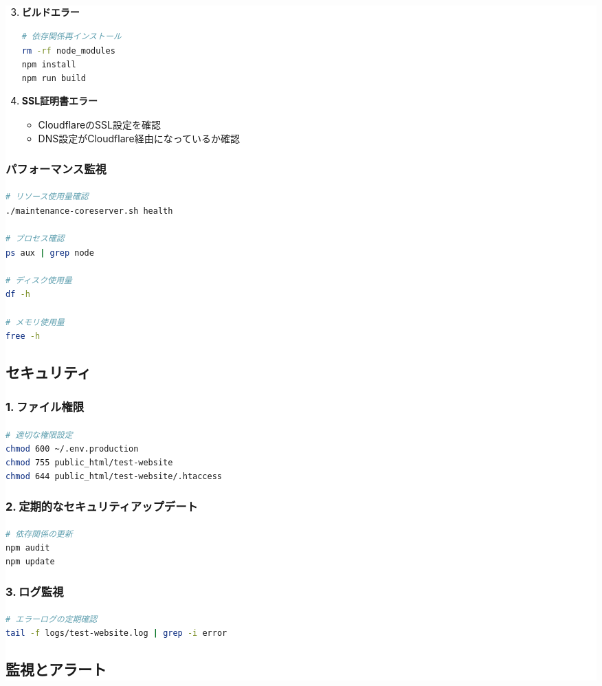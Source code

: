 3. **ビルドエラー**
   ```bash
   # 依存関係再インストール
   rm -rf node_modules
   npm install
   npm run build
   ```

4. **SSL証明書エラー**
   - CloudflareのSSL設定を確認
   - DNS設定がCloudflare経由になっているか確認

### パフォーマンス監視

```bash
# リソース使用量確認
./maintenance-coreserver.sh health

# プロセス確認
ps aux | grep node

# ディスク使用量
df -h

# メモリ使用量
free -h
```

## セキュリティ

### 1. ファイル権限
```bash
# 適切な権限設定
chmod 600 ~/.env.production
chmod 755 public_html/test-website
chmod 644 public_html/test-website/.htaccess
```

### 2. 定期的なセキュリティアップデート
```bash
# 依存関係の更新
npm audit
npm update
```

### 3. ログ監視
```bash
# エラーログの定期確認
tail -f logs/test-website.log | grep -i error
```

## 監視とアラート
